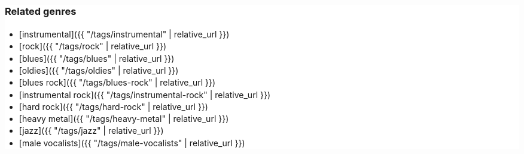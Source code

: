### Related genres

- [instrumental]({{ "/tags/instrumental" | relative_url }})
- [rock]({{ "/tags/rock" | relative_url }})
- [blues]({{ "/tags/blues" | relative_url }})
- [oldies]({{ "/tags/oldies" | relative_url }})
- [blues rock]({{ "/tags/blues-rock" | relative_url }})
- [instrumental rock]({{ "/tags/instrumental-rock" | relative_url }})
- [hard rock]({{ "/tags/hard-rock" | relative_url }})
- [heavy metal]({{ "/tags/heavy-metal" | relative_url }})
- [jazz]({{ "/tags/jazz" | relative_url }})
- [male vocalists]({{ "/tags/male-vocalists" | relative_url }})
